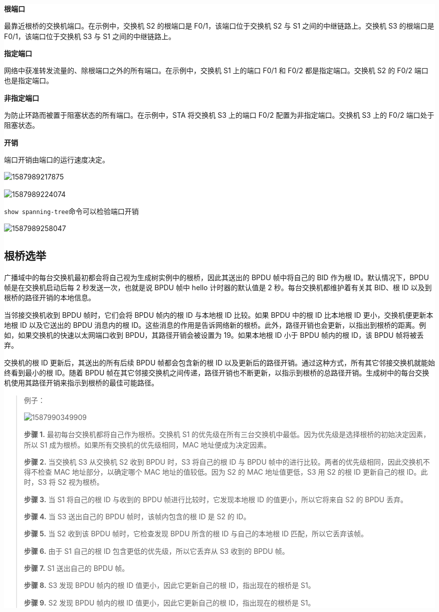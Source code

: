 **根端口** 

最靠近根桥的交换机端口。在示例中，交换机 S2 的根端口是 F0/1，该端口位于交换机 S2 与 S1 之间的中继链路上。交换机 S3 的根端口是 F0/1，该端口位于交换机 S3 与 S1 之间的中继链路上。

**指定端口**

网络中获准转发流量的、除根端口之外的所有端口。在示例中，交换机 S1 上的端口 F0/1 和 F0/2 都是指定端口。交换机 S2 的 F0/2 端口也是指定端口。

**非指定端口**

为防止环路而被置于阻塞状态的所有端口。在示例中，STA 将交换机 S3 上的端口 F0/2 配置为非指定端口。交换机 S3 上的 F0/2 端口处于阻塞状态。

**开销**

端口开销由端口的运行速度决定。

![1587989217875](https://img2020.cnblogs.com/blog/1958143/202005/1958143-20200509203803581-463409942.png)

![1587989224074](https://img2020.cnblogs.com/blog/1958143/202005/1958143-20200509203803105-326231496.png)

`show spanning-tree`命令可以检验端口开销

![1587989258047](https://img2020.cnblogs.com/blog/1958143/202005/1958143-20200509203802707-371708090.png)

## 根桥选举

广播域中的每台交换机最初都会将自己视为生成树实例中的根桥，因此其送出的 BPDU 帧中将自己的 BID 作为根 ID。默认情况下，BPDU 帧是在交换机启动后每 2 秒发送一次，也就是说 BPDU 帧中 hello 计时器的默认值是 2 秒。每台交换机都维护着有关其 BID、根 ID 以及到根桥的路径开销的本地信息。

当邻接交换机收到 BPDU 帧时，它们会将 BPDU 帧内的根 ID 与本地根 ID 比较。如果 BPDU 中的根 ID 比本地根 ID 更小，交换机便更新本地根 ID 以及它送出的 BPDU 消息内的根 ID。这些消息的作用是告诉网络新的根桥。此外，路径开销也会更新，以指出到根桥的距离。例如，如果交换机的快速以太网端口收到 BPDU，其路径开销会被设置为 19。如果本地根 ID 小于 BPDU 帧内的根 ID，该 BPDU 帧将被丢弃。

交换机的根 ID 更新后，其送出的所有后续 BPDU 帧都会包含新的根 ID 以及更新后的路径开销。通过这种方式，所有其它邻接交换机就能始终看到最小的根 ID。随着 BPDU 帧在其它邻接交换机之间传递，路径开销也不断更新，以指示到根桥的总路径开销。生成树中的每台交换机使用其路径开销来指示到根桥的最佳可能路径。

> 例子：
>
> ![1587990349909](https://img2020.cnblogs.com/blog/1958143/202005/1958143-20200509203802258-647739778.png)
>
> **步骤 1.** 最初每台交换机都将自己作为根桥。交换机 S1 的优先级在所有三台交换机中最低。因为优先级是选择根桥的初始决定因素，所以 S1 成为根桥。如果所有交换机的优先级相同，MAC 地址便成为决定因素。
>
> **步骤 2.** 当交换机 S3 从交换机 S2 收到 BPDU 时，S3 将自己的根 ID 与 BPDU 帧中的进行比较。两者的优先级相同，因此交换机不得不检查 MAC 地址部分，以确定哪个 MAC 地址的值较低。因为 S2 的 MAC 地址值更低，S3 用 S2 的根 ID 更新自己的根 ID。此时，S3 将 S2 视为根桥。
>
> **步骤 3.** 当 S1 将自己的根 ID 与收到的 BPDU 帧进行比较时，它发现本地根 ID 的值更小，所以它将来自 S2 的 BPDU 丢弃。
>
> **步骤 4.** 当 S3 送出自己的 BPDU 帧时，该帧内包含的根 ID 是 S2 的 ID。
>
> **步骤 5.** 当 S2 收到该 BPDU 帧时，它检查发现 BPDU 所含的根 ID 与自己的本地根 ID 匹配，所以它丢弃该帧。
>
> **步骤 6.** 由于 S1 自己的根 ID 包含更低的优先级，所以它丢弃从 S3 收到的 BPDU 帧。
>
> **步骤 7.** S1 送出自己的 BPDU 帧。
>
> **步骤 8.** S3 发现 BPDU 帧内的根 ID 值更小，因此它更新自己的根 ID，指出现在的根桥是 S1。
>
> **步骤 9.** S2 发现 BPDU 帧内的根 ID 值更小，因此它更新自己的根 ID，指出现在的根桥是 S1。
